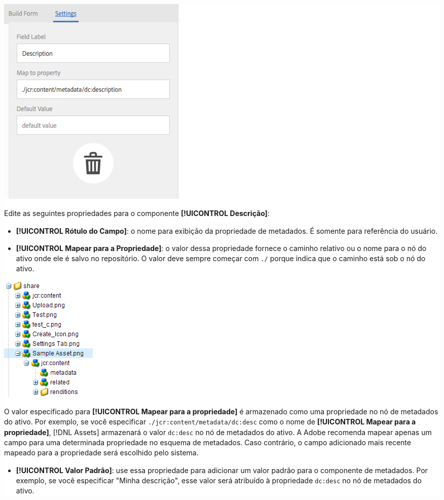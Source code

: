    ![Configuração de um componente no perfil de metadados](assets/metadata-profile-component-setting.png)

   Edite as seguintes propriedades para o componente **[!UICONTROL Descrição]**:

   * **[!UICONTROL Rótulo do Campo]**: o nome para exibição da propriedade de metadados. É somente para referência do usuário.

   * **[!UICONTROL Mapear para a Propriedade]**: o valor dessa propriedade fornece o caminho relativo ou o nome para o nó do ativo onde ele é salvo no repositório. O valor deve sempre começar com `./` porque indica que o caminho está sob o nó do ativo.

   ![Mapear para configuração de propriedade no perfil de metadados](assets/metadata-profile-setting-map-property.png)

   O valor especificado para **[!UICONTROL Mapear para a propriedade]** é armazenado como uma propriedade no nó de metadados do ativo. Por exemplo, se você especificar `./jcr:content/metadata/dc:desc` como o nome de **[!UICONTROL Mapear para a propriedade]**, [!DNL Assets] armazenará o valor `dc:desc` no nó de metadados do ativo. A Adobe recomenda mapear apenas um campo para uma determinada propriedade no esquema de metadados. Caso contrário, o campo adicionado mais recente mapeado para a propriedade será escolhido pelo sistema.

   * **[!UICONTROL Valor Padrão]**: use essa propriedade para adicionar um valor padrão para o componente de metadados. Por exemplo, se você especificar &quot;Minha descrição&quot;, esse valor será atribuído à propriedade `dc:desc` no nó de metadados do ativo.
